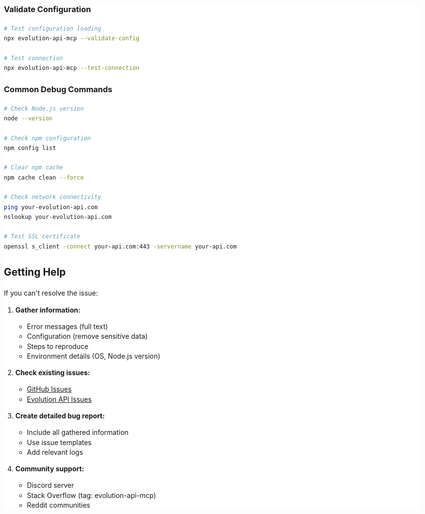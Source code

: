 ### Validate Configuration

```bash
# Test configuration loading
npx evolution-api-mcp --validate-config

# Test connection
npx evolution-api-mcp --test-connection
```

### Common Debug Commands

```bash
# Check Node.js version
node --version

# Check npm configuration
npm config list

# Clear npm cache
npm cache clean --force

# Check network connectivity
ping your-evolution-api.com
nslookup your-evolution-api.com

# Test SSL certificate
openssl s_client -connect your-api.com:443 -servername your-api.com
```

## Getting Help

If you can't resolve the issue:

1. **Gather information:**
   - Error messages (full text)
   - Configuration (remove sensitive data)
   - Steps to reproduce
   - Environment details (OS, Node.js version)

2. **Check existing issues:**
   - [GitHub Issues](https://github.com/your-repo/evolution-api-mcp/issues)
   - [Evolution API Issues](https://github.com/EvolutionAPI/evolution-api/issues)

3. **Create detailed bug report:**
   - Include all gathered information
   - Use issue templates
   - Add relevant logs

4. **Community support:**
   - Discord server
   - Stack Overflow (tag: evolution-api-mcp)
   - Reddit communities
